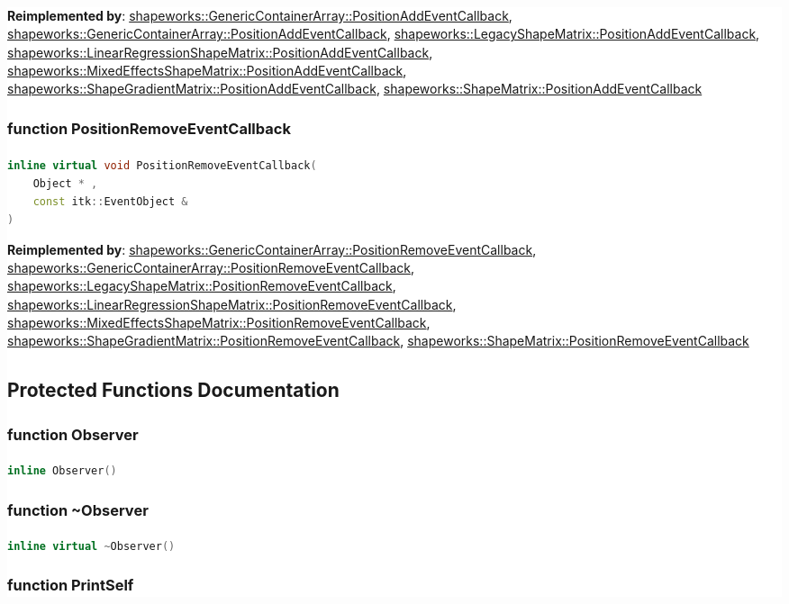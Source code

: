 
**Reimplemented by**: [shapeworks::GenericContainerArray::PositionAddEventCallback](../Classes/classshapeworks_1_1GenericContainerArray.md#function-positionaddeventcallback), [shapeworks::GenericContainerArray::PositionAddEventCallback](../Classes/classshapeworks_1_1GenericContainerArray.md#function-positionaddeventcallback), [shapeworks::LegacyShapeMatrix::PositionAddEventCallback](../Classes/classshapeworks_1_1LegacyShapeMatrix.md#function-positionaddeventcallback), [shapeworks::LinearRegressionShapeMatrix::PositionAddEventCallback](../Classes/classshapeworks_1_1LinearRegressionShapeMatrix.md#function-positionaddeventcallback), [shapeworks::MixedEffectsShapeMatrix::PositionAddEventCallback](../Classes/classshapeworks_1_1MixedEffectsShapeMatrix.md#function-positionaddeventcallback), [shapeworks::ShapeGradientMatrix::PositionAddEventCallback](../Classes/classshapeworks_1_1ShapeGradientMatrix.md#function-positionaddeventcallback), [shapeworks::ShapeMatrix::PositionAddEventCallback](../Classes/classshapeworks_1_1ShapeMatrix.md#function-positionaddeventcallback)


### function PositionRemoveEventCallback

```cpp
inline virtual void PositionRemoveEventCallback(
    Object * ,
    const itk::EventObject & 
)
```


**Reimplemented by**: [shapeworks::GenericContainerArray::PositionRemoveEventCallback](../Classes/classshapeworks_1_1GenericContainerArray.md#function-positionremoveeventcallback), [shapeworks::GenericContainerArray::PositionRemoveEventCallback](../Classes/classshapeworks_1_1GenericContainerArray.md#function-positionremoveeventcallback), [shapeworks::LegacyShapeMatrix::PositionRemoveEventCallback](../Classes/classshapeworks_1_1LegacyShapeMatrix.md#function-positionremoveeventcallback), [shapeworks::LinearRegressionShapeMatrix::PositionRemoveEventCallback](../Classes/classshapeworks_1_1LinearRegressionShapeMatrix.md#function-positionremoveeventcallback), [shapeworks::MixedEffectsShapeMatrix::PositionRemoveEventCallback](../Classes/classshapeworks_1_1MixedEffectsShapeMatrix.md#function-positionremoveeventcallback), [shapeworks::ShapeGradientMatrix::PositionRemoveEventCallback](../Classes/classshapeworks_1_1ShapeGradientMatrix.md#function-positionremoveeventcallback), [shapeworks::ShapeMatrix::PositionRemoveEventCallback](../Classes/classshapeworks_1_1ShapeMatrix.md#function-positionremoveeventcallback)


## Protected Functions Documentation

### function Observer

```cpp
inline Observer()
```


### function ~Observer

```cpp
inline virtual ~Observer()
```


### function PrintSelf
